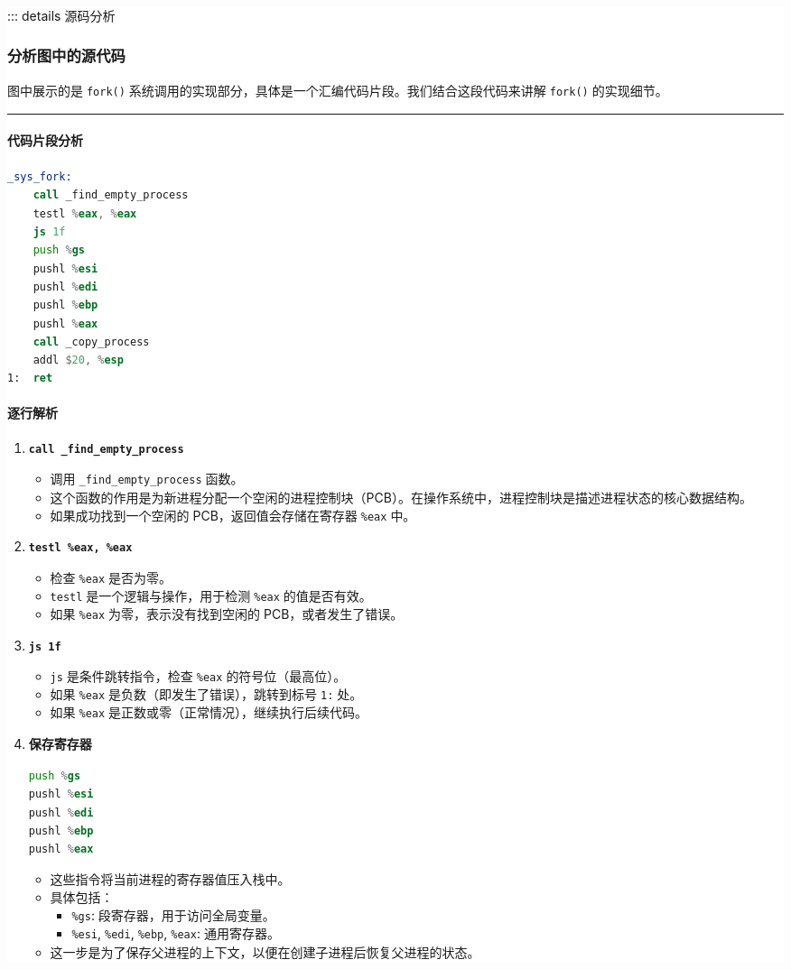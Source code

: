 ::: details 源码分析
### 分析图中的源代码

图中展示的是 `fork()` 系统调用的实现部分，具体是一个汇编代码片段。我们结合这段代码来讲解 `fork()` 的实现细节。

---

#### **代码片段分析**

```asm
_sys_fork:
    call _find_empty_process
    testl %eax, %eax
    js 1f
    push %gs
    pushl %esi
    pushl %edi
    pushl %ebp
    pushl %eax
    call _copy_process
    addl $20, %esp
1:  ret
```

#### **逐行解析**

1. **`call _find_empty_process`**
   - 调用 `_find_empty_process` 函数。
   - 这个函数的作用是为新进程分配一个空闲的进程控制块（PCB）。在操作系统中，进程控制块是描述进程状态的核心数据结构。
   - 如果成功找到一个空闲的 PCB，返回值会存储在寄存器 `%eax` 中。

2. **`testl %eax, %eax`**
   - 检查 `%eax` 是否为零。
   - `testl` 是一个逻辑与操作，用于检测 `%eax` 的值是否有效。
   - 如果 `%eax` 为零，表示没有找到空闲的 PCB，或者发生了错误。

3. **`js 1f`**
   - `js` 是条件跳转指令，检查 `%eax` 的符号位（最高位）。
   - 如果 `%eax` 是负数（即发生了错误），跳转到标号 `1:` 处。
   - 如果 `%eax` 是正数或零（正常情况），继续执行后续代码。

4. **保存寄存器**
   ```asm
   push %gs
   pushl %esi
   pushl %edi
   pushl %ebp
   pushl %eax
   ```
   - 这些指令将当前进程的寄存器值压入栈中。
   - 具体包括：
     - `%gs`: 段寄存器，用于访问全局变量。
     - `%esi`, `%edi`, `%ebp`, `%eax`: 通用寄存器。
   - 这一步是为了保存父进程的上下文，以便在创建子进程后恢复父进程的状态。
